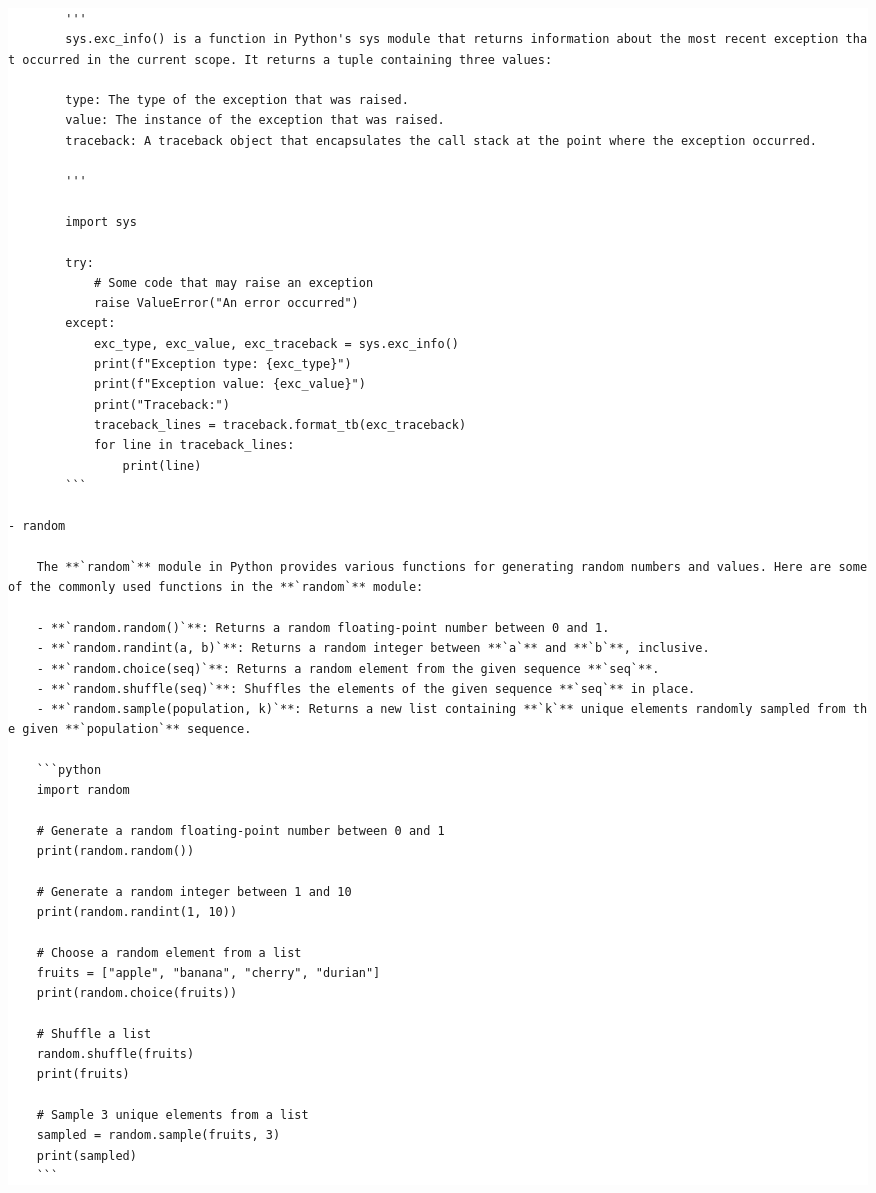             '''
            sys.exc_info() is a function in Python's sys module that returns information about the most recent exception that occurred in the current scope. It returns a tuple containing three values:
            
            type: The type of the exception that was raised.
            value: The instance of the exception that was raised.
            traceback: A traceback object that encapsulates the call stack at the point where the exception occurred.
            
            '''
            
            import sys
            
            try:
                # Some code that may raise an exception
                raise ValueError("An error occurred")
            except:
                exc_type, exc_value, exc_traceback = sys.exc_info()
                print(f"Exception type: {exc_type}")
                print(f"Exception value: {exc_value}")
                print("Traceback:")
                traceback_lines = traceback.format_tb(exc_traceback)
                for line in traceback_lines:
                    print(line)
            ```
            
    - random
        
        The **`random`** module in Python provides various functions for generating random numbers and values. Here are some of the commonly used functions in the **`random`** module:
        
        - **`random.random()`**: Returns a random floating-point number between 0 and 1.
        - **`random.randint(a, b)`**: Returns a random integer between **`a`** and **`b`**, inclusive.
        - **`random.choice(seq)`**: Returns a random element from the given sequence **`seq`**.
        - **`random.shuffle(seq)`**: Shuffles the elements of the given sequence **`seq`** in place.
        - **`random.sample(population, k)`**: Returns a new list containing **`k`** unique elements randomly sampled from the given **`population`** sequence.
        
        ```python
        import random
        
        # Generate a random floating-point number between 0 and 1
        print(random.random())
        
        # Generate a random integer between 1 and 10
        print(random.randint(1, 10))
        
        # Choose a random element from a list
        fruits = ["apple", "banana", "cherry", "durian"]
        print(random.choice(fruits))
        
        # Shuffle a list
        random.shuffle(fruits)
        print(fruits)
        
        # Sample 3 unique elements from a list
        sampled = random.sample(fruits, 3)
        print(sampled)
        ```
